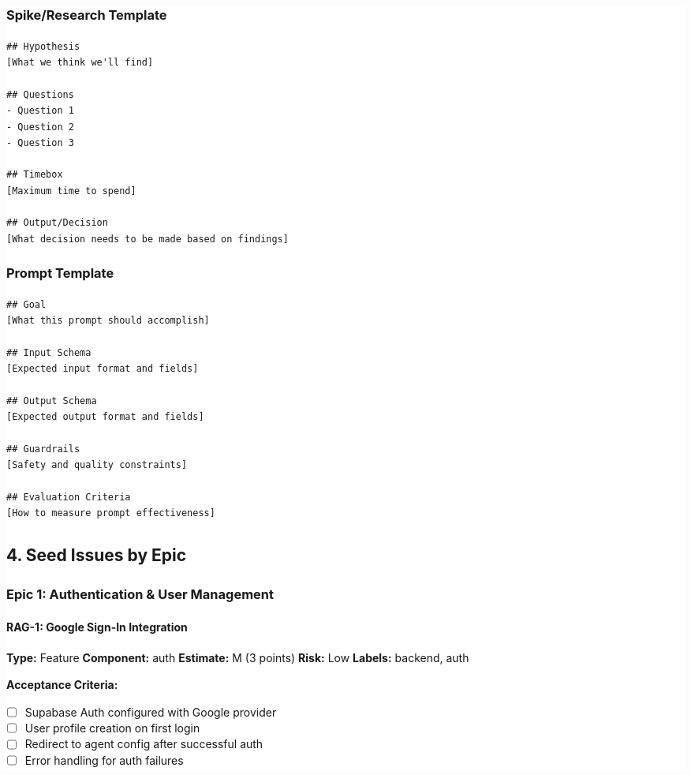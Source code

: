 ### Spike/Research Template
```
## Hypothesis
[What we think we'll find]

## Questions
- Question 1
- Question 2
- Question 3

## Timebox
[Maximum time to spend]

## Output/Decision
[What decision needs to be made based on findings]
```

### Prompt Template
```
## Goal
[What this prompt should accomplish]

## Input Schema
[Expected input format and fields]

## Output Schema
[Expected output format and fields]

## Guardrails
[Safety and quality constraints]

## Evaluation Criteria
[How to measure prompt effectiveness]
```

## 4. Seed Issues by Epic

### Epic 1: Authentication & User Management

#### RAG-1: Google Sign-In Integration
**Type:** Feature
**Component:** auth
**Estimate:** M (3 points)
**Risk:** Low
**Labels:** backend, auth

**Acceptance Criteria:**
- [ ] Supabase Auth configured with Google provider
- [ ] User profile creation on first login
- [ ] Redirect to agent config after successful auth
- [ ] Error handling for auth failures
